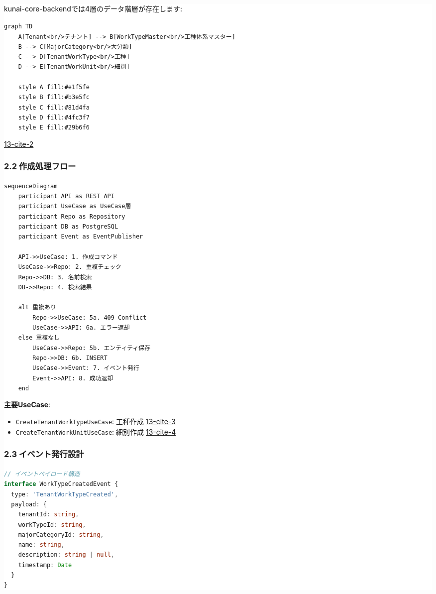 kunai-core-backendでは4層のデータ階層が存在します:<cite />  
  
```mermaid  
graph TD  
    A[Tenant<br/>テナント] --> B[WorkTypeMaster<br/>工種体系マスター]  
    B --> C[MajorCategory<br/>大分類]  
    C --> D[TenantWorkType<br/>工種]  
    D --> E[TenantWorkUnit<br/>細別]  
      
    style A fill:#e1f5fe  
    style B fill:#b3e5fc  
    style C fill:#81d4fa  
    style D fill:#4fc3f7  
    style E fill:#29b6f6  
```
[13-cite-2](#13-cite-2)   
  
### 2.2 作成処理フロー

```mermaid
sequenceDiagram
    participant API as REST API
    participant UseCase as UseCase層
    participant Repo as Repository
    participant DB as PostgreSQL
    participant Event as EventPublisher
    
    API->>UseCase: 1. 作成コマンド
    UseCase->>Repo: 2. 重複チェック
    Repo->>DB: 3. 名前検索
    DB->>Repo: 4. 検索結果
    
    alt 重複あり
        Repo->>UseCase: 5a. 409 Conflict
        UseCase->>API: 6a. エラー返却
    else 重複なし
        UseCase->>Repo: 5b. エンティティ保存
        Repo->>DB: 6b. INSERT
        UseCase->>Event: 7. イベント発行
        Event->>API: 8. 成功返却
    end
```

**主要UseCase**:
- `CreateTenantWorkTypeUseCase`: 工種作成 [13-cite-3](#13-cite-3) 
- `CreateTenantWorkUnitUseCase`: 細別作成 [13-cite-4](#13-cite-4) 

### 2.3 イベント発行設計

```typescript
// イベントペイロード構造
interface WorkTypeCreatedEvent {
  type: 'TenantWorkTypeCreated',
  payload: {
    tenantId: string,
    workTypeId: string,
    majorCategoryId: string,
    name: string,
    description: string | null,
    timestamp: Date
  }
}
```
